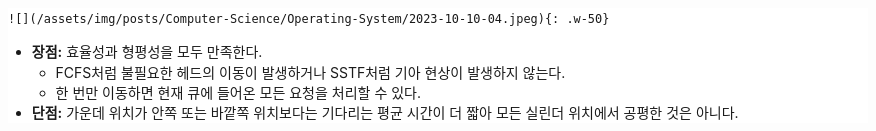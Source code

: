     ![](/assets/img/posts/Computer-Science/Operating-System/2023-10-10-04.jpeg){: .w-50}
    
- **장점:** 효율성과 형평성을 모두 만족한다.
    - FCFS처럼 불필요한 헤드의 이동이 발생하거나 SSTF처럼 기아 현상이 발생하지 않는다.
    - 한 번만 이동하면 현재 큐에 들어온 모든 요청을 처리할 수 있다.
- **단점:** 가운데 위치가 안쪽 또는 바깥쪽 위치보다는 기다리는 평균 시간이 더 짧아 모든 실린더 위치에서 공평한 것은 아니다.
